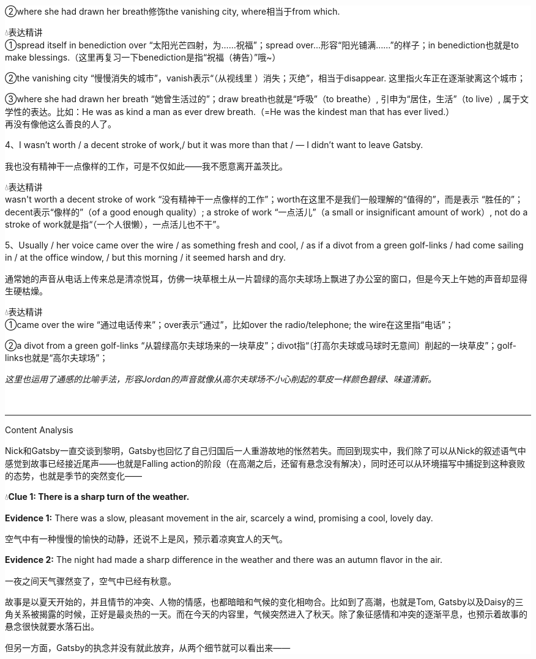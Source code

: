 ②where she had drawn her breath修饰the vanishing city, where相当于from which.  

💧表达精讲  
①spread itself in benediction over “太阳光芒四射，为……祝福”；spread over…形容“阳光铺满……”的样子；in benediction也就是to make blessings.（这里再复习一下benediction是指“祝福（祷告）”哦~）  

②the vanishing city “慢慢消失的城市”，vanish表示“（从视线里 ）消失；灭绝”，相当于disappear. 这里指火车正在逐渐驶离这个城市；  

③where she had drawn her breath “她曾生活过的”；draw breath也就是“呼吸”（to breathe）, 引申为“居住，生活”（to live）, 属于文学性的表达。比如：He was as kind a man as ever drew breath.（=He was the kindest man that has ever lived.）  
再没有像他这么善良的人了。  

4、I wasn’t worth / a decent stroke of work,/ but it was more than that / — I didn’t want to leave Gatsby.  

我也没有精神干一点像样的工作，可是不仅如此——我不愿意离开盖茨比。  

💧表达精讲  
wasn't worth a decent stroke of work “没有精神干一点像样的工作”；worth在这里不是我们一般理解的“值得的”，而是表示 “胜任的”；decent表示“像样的”（of a good enough quality）; a stroke of work “一点活儿”（a small or insignificant amount of work）, not do a stroke of work就是指“（一个人很懒），一点活儿也不干”。  

5、Usually / her voice came over the wire / as something fresh and cool, / as if a divot from a green golf-links / had come sailing in / at the office window, / but this morning / it seemed harsh and dry.  

通常她的声音从电话上传来总是清凉悦耳，仿佛一块草根土从一片碧绿的高尔夫球场上飘进了办公室的窗口，但是今天上午她的声音却显得生硬枯燥。  

💧表达精讲  
①came over the wire “通过电话传来”；over表示“通过”，比如over the radio/telephone; the wire在这里指“电话”；  

②a divot from a green golf-links “从碧绿高尔夫球场来的一块草皮”；divot指“〔打高尔夫球或马球时无意间〕削起的一块草皮”；golf-links也就是“高尔夫球场”；  

*这里也运用了通感的比喻手法，形容Jordan的声音就像从高尔夫球场不小心削起的草皮一样颜色碧绿、味道清新。*  

<br>

---
Content Analysis

Nick和Gatsby一直交谈到黎明，Gatsby也回忆了自己归国后一人重游故地的怅然若失。而回到现实中，我们除了可以从Nick的叙述语气中感觉到故事已经接近尾声——也就是Falling action的阶段（在高潮之后，还留有悬念没有解决），同时还可以从环境描写中捕捉到这种衰败的态势，也就是季节的突然变化——  

💧**Clue 1: There is a sharp turn of the weather.**

**Evidence 1:** There was a slow, pleasant movement in the air, scarcely a wind, promising a cool, lovely day.  

空气中有一种慢慢的愉快的动静，还说不上是风，预示着凉爽宜人的天气。  

**Evidence 2:** The night had made a sharp difference in the weather and there was an autumn flavor in the air.  

一夜之间天气骤然变了，空气中已经有秋意。  

故事是以夏天开始的，并且情节的冲突、人物的情感，也都暗暗和气候的变化相吻合。比如到了高潮，也就是Tom, Gatsby以及Daisy的三角关系被揭露的时候，正好是最炎热的一天。而在今天的内容里，气候突然进入了秋天。除了象征感情和冲突的逐渐平息，也预示着故事的悬念很快就要水落石出。  

但另一方面，Gatsby的执念并没有就此放弃，从两个细节就可以看出来——  
